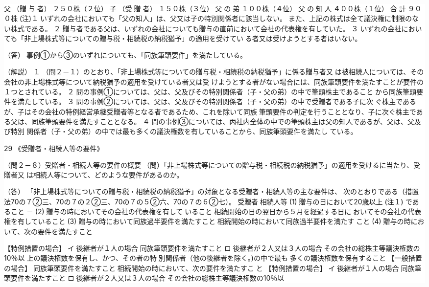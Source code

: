 父 （贈 与 者） ２５０株（２位）
子 （受 贈 者） １５０株（３位）
父 の 弟 １００株（４位）
父 の 知 人 ４００株（１位）
合 計 ９００株
(注)１ いずれの会社においても「父の知人」は、父又は子の特別関係者に該当しない。
また、上記の株式は全て議決権に制限のない株式である。
２ 贈与者である父は、いずれの会社についても贈与の直前において会社の代表権を有していた。
３ いずれの会社においても「非上場株式等についての贈与税・相続税の納税猶予」の適用を受けてい
る者又は受けようとする者はいない。

（答）
 事例①から③のいずれについても、「同族筆頭要件」を満たしている。

（解説）
１ （問２－１）のとおり、「非上場株式等についての贈与税・相続税の納税猶予」に係る贈与者又
は被相続人については、その会社の非上場株式等について納税猶予の適用を受けている者又は受
けようとする者がない場合には、同族筆頭要件を満たすことが要件の１つとされている。
２ 問の事例①については、父は、父及びその特別関係者（子・父の弟）の中で筆頭株主であること
から同族筆頭要件を満たしている。
３ 問の事例②については、父は、父及びその特別関係者（子・父の弟）の中で受贈者である子に次
ぐ株主であるが、子はその会社の特例経営承継受贈者等となる者であるため、これを除いて同族
筆頭要件の判定を行うこととなり、子に次ぐ株主である父は、同族筆頭要件を満たすこととなる。
４ 問の事例③については、丙社内全体の中での筆頭株主は父の知人であるが、父は、父及び特別
関係者（子・父の弟）の中では最も多くの議決権数を有していることから、同族筆頭要件を満たし
ている。


29
《受贈者・相続人等の要件》

（問２－８）受贈者・相続人等の要件の概要
（問）「非上場株式等についての贈与税・相続税の納税猶予」の適用を受けるに当たり、受贈者又
は相続人等について、どのような要件があるのか。

（答）
 「非上場株式等についての贈与税・相続税の納税猶予」の対象となる受贈者・相続人等の主な要件は、
次のとおりである（措置法70の７②三、70の７の２②三、70の７の５②六、70の７の６②七）。
 受贈者 相続人等
(1) 贈与の日において20歳以上
(注１)
であること －
(2) 贈与の時においてその会社の代表権を有して
いること
相続開始の日の翌日から５月を経過する日に
おいてその会社の代表権を有していること
(3) 贈与の時において同族過半要件を満たすこと 相続開始の時において同族過半要件を満たす
こと
(4) 贈与の時において、次の要件を満たすこと

【特例措置の場合】
イ 後継者が１人の場合
 同族筆頭要件を満たすこと
ロ 後継者が２人又は３人の場合
 その会社の総株主等議決権数の10％以
上の議決権数を保有し、かつ、その者の特
別関係者（他の後継者を除く。)の中で最も
多くの議決権数を保有すること
【一般措置の場合】
 同族筆頭要件を満たすこと
相続開始の時において、次の要件を満たすこ
と
【特例措置の場合】
イ 後継者が１人の場合
 同族筆頭要件を満たすこと
ロ 後継者が２人又は３人の場合
 その会社の総株主等議決権数の10％以